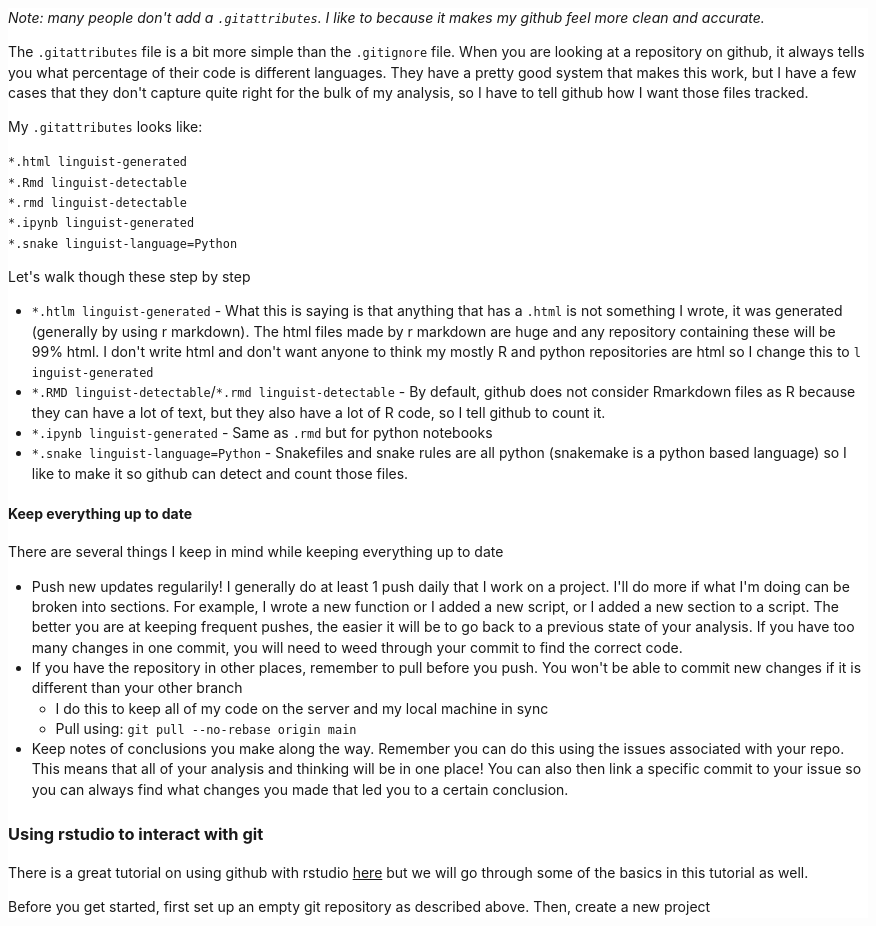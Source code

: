 *Note: many people don't add a `.gitattributes`. I like to because it makes my github feel more clean and accurate.*

The `.gitattributes` file is a bit more simple than the `.gitignore` file. When you are looking at a repository on github, it always tells you what percentage of their code is different languages. They have a pretty good system that makes this work, but I have a few cases that they don't capture quite right for the bulk of my analysis, so I have to tell github how I want those files tracked.

My `.gitattributes` looks like:

```
*.html linguist-generated
*.Rmd linguist-detectable
*.rmd linguist-detectable
*.ipynb linguist-generated
*.snake linguist-language=Python
```

Let's walk though these step by step

* `*.htlm linguist-generated` - What this is saying is that anything that has a `.html` is not something I wrote, it was generated (generally by using r markdown). The html files made by r markdown are huge and any repository containing these will be 99% html. I don't write html and don't want anyone to think my mostly R and python repositories are html so I change this to `linguist-generated`
* `*.RMD linguist-detectable`/`*.rmd linguist-detectable` - By default, github does not consider Rmarkdown files as R because they can have a lot of text, but they also have a lot of R code, so I tell github to count it.
* `*.ipynb linguist-generated` - Same as `.rmd` but for python notebooks
* `*.snake linguist-language=Python` - Snakefiles and snake rules are all python (snakemake is a python based language) so I like to make it so github can detect and count those files.

#### Keep everything up to date
There are several things I keep in mind while keeping everything up to date

* Push new updates regularily! I generally do at least 1 push daily that I work on a project. I'll do more if what I'm doing can be broken into sections. For example, I wrote a new function or I added a new script, or I added a new section to a script. The better you are at keeping frequent pushes, the easier it will be to go back to a previous state of your analysis. If you have too many changes in one commit, you will need to weed through your commit to find the correct code.
* If you have the repository in other places, remember to pull before you push. You won't be able to commit new changes if it is different than your other branch
  * I do this to keep all of my code on the server and my local machine in sync
  * Pull using: `git pull --no-rebase origin main`
* Keep notes of conclusions you make along the way. Remember you can do this using the issues associated with your repo. This means that all of your analysis and thinking will be in one place! You can also then link a specific commit to your issue so you can always find what changes you made that led you to a certain conclusion.

### Using rstudio to interact with git

There is a great tutorial on using github with rstudio [here](https://support.posit.co/hc/en-us/articles/200532077) but we will go through some of the basics in this tutorial as well.

Before you get started, first set up an empty git repository as described above. Then, create a new project
